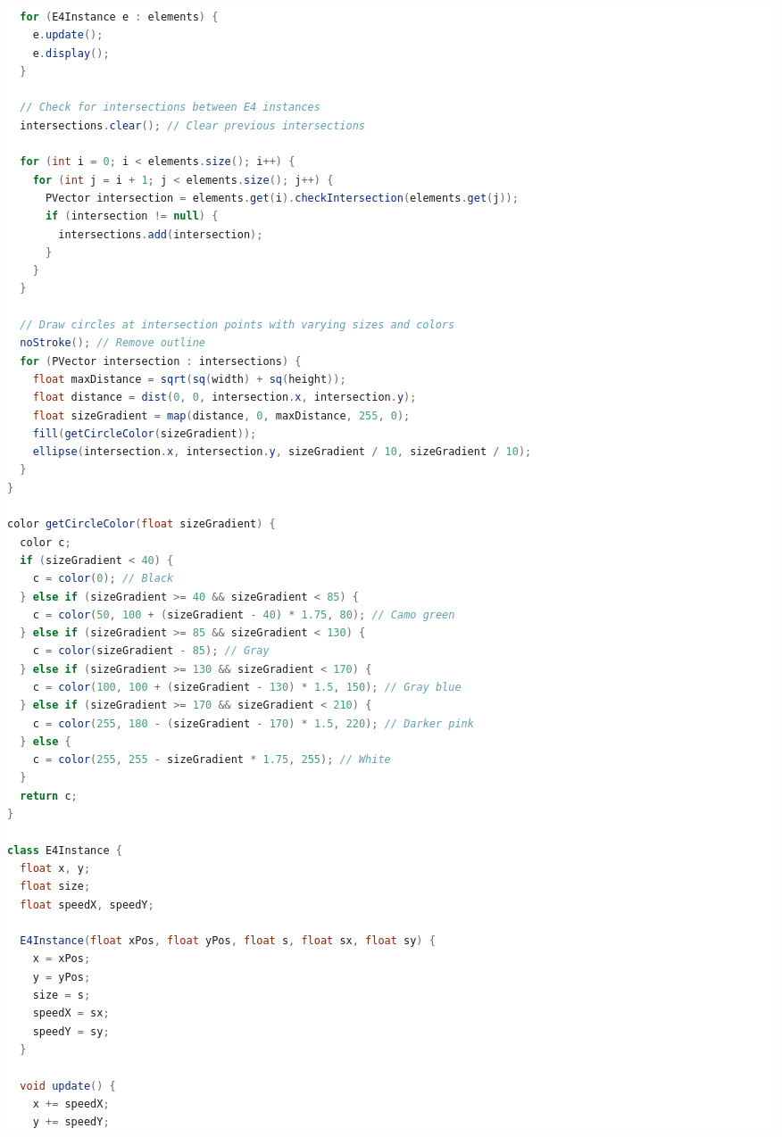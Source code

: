 ```java
  for (E4Instance e : elements) {
    e.update();
    e.display();
  }
  
  // Check for intersections between E4 instances
  intersections.clear(); // Clear previous intersections
  
  for (int i = 0; i < elements.size(); i++) {
    for (int j = i + 1; j < elements.size(); j++) {
      PVector intersection = elements.get(i).checkIntersection(elements.get(j));
      if (intersection != null) {
        intersections.add(intersection);
      }
    }
  }
  
  // Draw circles at intersection points with varying sizes and colors
  noStroke(); // Remove outline
  for (PVector intersection : intersections) {
    float maxDistance = sqrt(sq(width) + sq(height));
    float distance = dist(0, 0, intersection.x, intersection.y);
    float sizeGradient = map(distance, 0, maxDistance, 255, 0);
    fill(getCircleColor(sizeGradient));
    ellipse(intersection.x, intersection.y, sizeGradient / 10, sizeGradient / 10);
  }
}

color getCircleColor(float sizeGradient) {
  color c;
  if (sizeGradient < 40) {
    c = color(0); // Black
  } else if (sizeGradient >= 40 && sizeGradient < 85) {
    c = color(50, 100 + (sizeGradient - 40) * 1.75, 80); // Camo green
  } else if (sizeGradient >= 85 && sizeGradient < 130) {
    c = color(sizeGradient - 85); // Gray
  } else if (sizeGradient >= 130 && sizeGradient < 170) {
    c = color(100, 100 + (sizeGradient - 130) * 1.5, 150); // Gray blue
  } else if (sizeGradient >= 170 && sizeGradient < 210) {
    c = color(255, 180 - (sizeGradient - 170) * 1.5, 220); // Darker pink
  } else {
    c = color(255, 255 - sizeGradient * 1.75, 255); // White
  }
  return c;
}

class E4Instance {
  float x, y;
  float size;
  float speedX, speedY;

  E4Instance(float xPos, float yPos, float s, float sx, float sy) {
    x = xPos;
    y = yPos;
    size = s;
    speedX = sx;
    speedY = sy;
  }

  void update() {
    x += speedX;
    y += speedY;

```